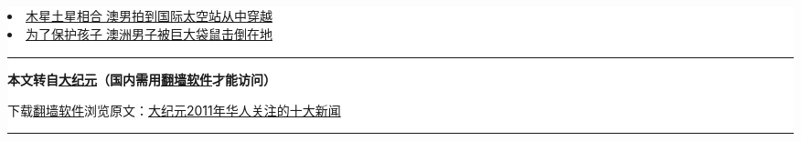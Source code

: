 <li><a href="https://github.com/fwjkkj3372/djy/blob/master/gb/20/12/30/n12654160.md#1">木星土星相合 澳男拍到国际太空站从中穿越</a></li>
<li><a href="https://github.com/fwjkkj3372/djy/blob/master/gb/20/12/30/n12653476.md#1">为了保护孩子 澳洲男子被巨大袋鼠击倒在地</a></li>
<hr>

<strong>本文转自<a href="https://www.epochtimes.com">大纪元</a>（国内需用<a href="https://github.com/zszkrj387/www/blob/master/README.md#8">翻墙软件</a>才能访问）</strong><p>下载<a href="https://github.com/zszkrj387/www/blob/master/README.md#8">翻墙软件</a>浏览原文：<a href="https://www.epochtimes.com/gb/11/12/21/n3463404.htm">大纪元2011年华人关注的十大新闻</a></p><hr>
